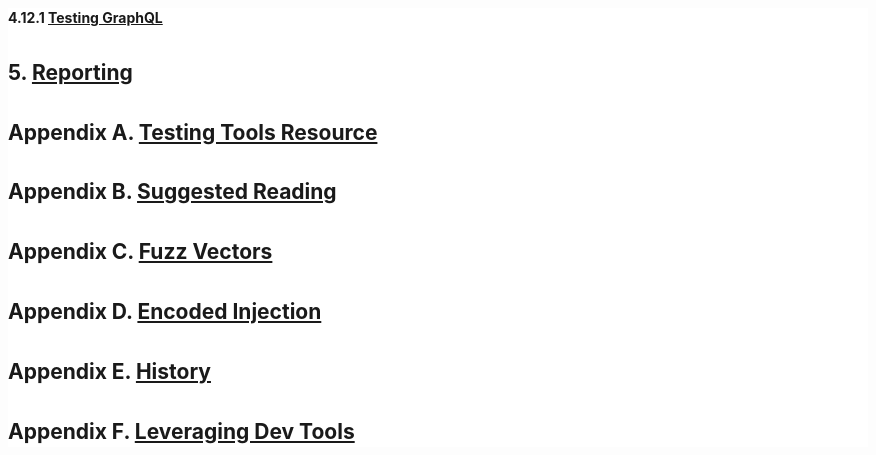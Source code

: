 #### 4.12.1 [Testing GraphQL](4-Web_Application_Security_Testing/12-API_Testing/01-Testing_GraphQL.md)

## 5. [Reporting](5-Reporting/README.md)

## Appendix A. [Testing Tools Resource](6-Appendix/A-Testing_Tools_Resource.md)

## Appendix B. [Suggested Reading](6-Appendix/B-Suggested_Reading.md)

## Appendix C. [Fuzz Vectors](6-Appendix/C-Fuzz_Vectors.md)

## Appendix D. [Encoded Injection](6-Appendix/D-Encoded_Injection.md)

## Appendix E. [History](6-Appendix/E-History.md)

## Appendix F. [Leveraging Dev Tools](6-Appendix/F-Leveraging_Dev_Tools.md)
